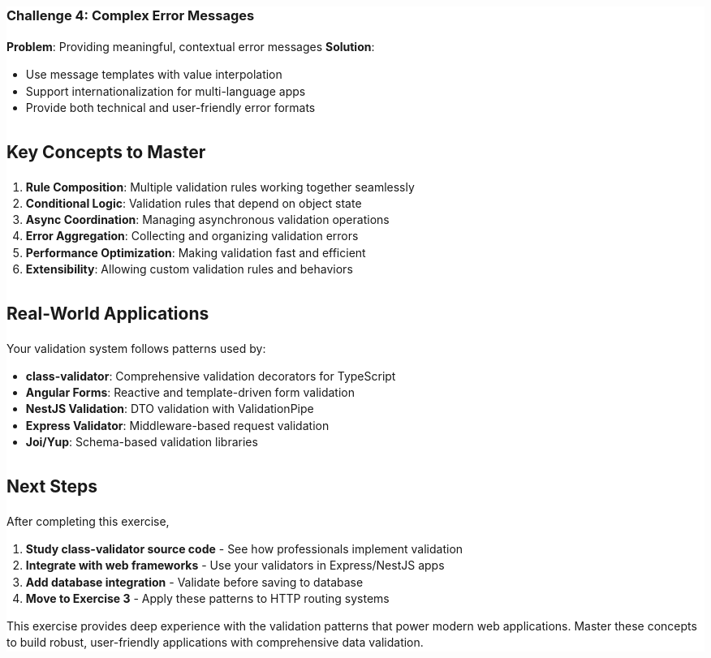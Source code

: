 ### Challenge 4: Complex Error Messages
**Problem**: Providing meaningful, contextual error messages
**Solution**: 
- Use message templates with value interpolation
- Support internationalization for multi-language apps
- Provide both technical and user-friendly error formats

## Key Concepts to Master

1. **Rule Composition**: Multiple validation rules working together seamlessly
2. **Conditional Logic**: Validation rules that depend on object state
3. **Async Coordination**: Managing asynchronous validation operations
4. **Error Aggregation**: Collecting and organizing validation errors
5. **Performance Optimization**: Making validation fast and efficient
6. **Extensibility**: Allowing custom validation rules and behaviors

## Real-World Applications

Your validation system follows patterns used by:

- **class-validator**: Comprehensive validation decorators for TypeScript
- **Angular Forms**: Reactive and template-driven form validation
- **NestJS Validation**: DTO validation with ValidationPipe
- **Express Validator**: Middleware-based request validation
- **Joi/Yup**: Schema-based validation libraries

## Next Steps

After completing this exercise,

1. **Study class-validator source code** - See how professionals implement validation
2. **Integrate with web frameworks** - Use your validators in Express/NestJS apps
3. **Add database integration** - Validate before saving to database
4. **Move to Exercise 3** - Apply these patterns to HTTP routing systems

This exercise provides deep experience with the validation patterns that power modern web applications. Master these concepts to build robust, user-friendly applications with comprehensive data validation.